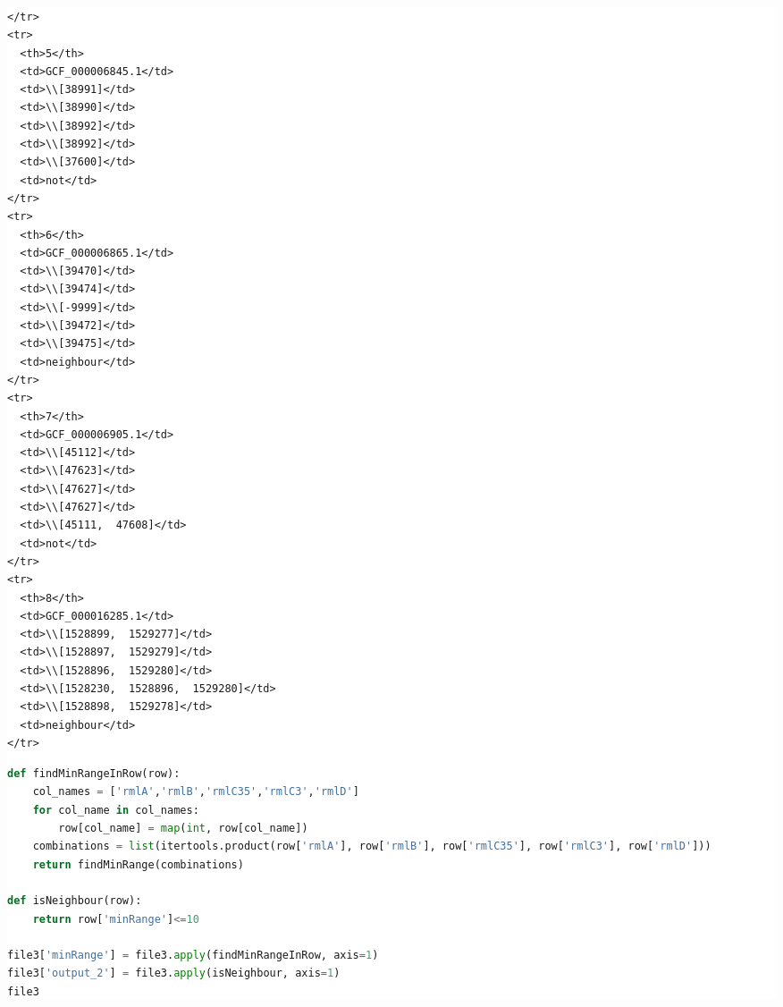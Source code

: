     </tr>
    <tr>
      <th>5</th>
      <td>GCF_000006845.1</td>
      <td>\\[38991]</td>
      <td>\\[38990]</td>
      <td>\\[38992]</td>
      <td>\\[38992]</td>
      <td>\\[37600]</td>
      <td>not</td>
    </tr>
    <tr>
      <th>6</th>
      <td>GCF_000006865.1</td>
      <td>\\[39470]</td>
      <td>\\[39474]</td>
      <td>\\[-9999]</td>
      <td>\\[39472]</td>
      <td>\\[39475]</td>
      <td>neighbour</td>
    </tr>
    <tr>
      <th>7</th>
      <td>GCF_000006905.1</td>
      <td>\\[45112]</td>
      <td>\\[47623]</td>
      <td>\\[47627]</td>
      <td>\\[47627]</td>
      <td>\\[45111,  47608]</td>
      <td>not</td>
    </tr>
    <tr>
      <th>8</th>
      <td>GCF_000016285.1</td>
      <td>\\[1528899,  1529277]</td>
      <td>\\[1528897,  1529279]</td>
      <td>\\[1528896,  1529280]</td>
      <td>\\[1528230,  1528896,  1529280]</td>
      <td>\\[1528898,  1529278]</td>
      <td>neighbour</td>
    </tr>
  </tbody>
</table>
</div>

```python
def findMinRangeInRow(row):
    col_names = ['rmlA','rmlB','rmlC35','rmlC3','rmlD']
    for col_name in col_names:
        row[col_name] = map(int, row[col_name])
    combinations = list(itertools.product(row['rmlA'], row['rmlB'], row['rmlC35'], row['rmlC3'], row['rmlD']))
    return findMinRange(combinations)

def isNeighbour(row):
    return row['minRange']<=10

file3['minRange'] = file3.apply(findMinRangeInRow, axis=1)
file3['output_2'] = file3.apply(isNeighbour, axis=1)
file3
```
